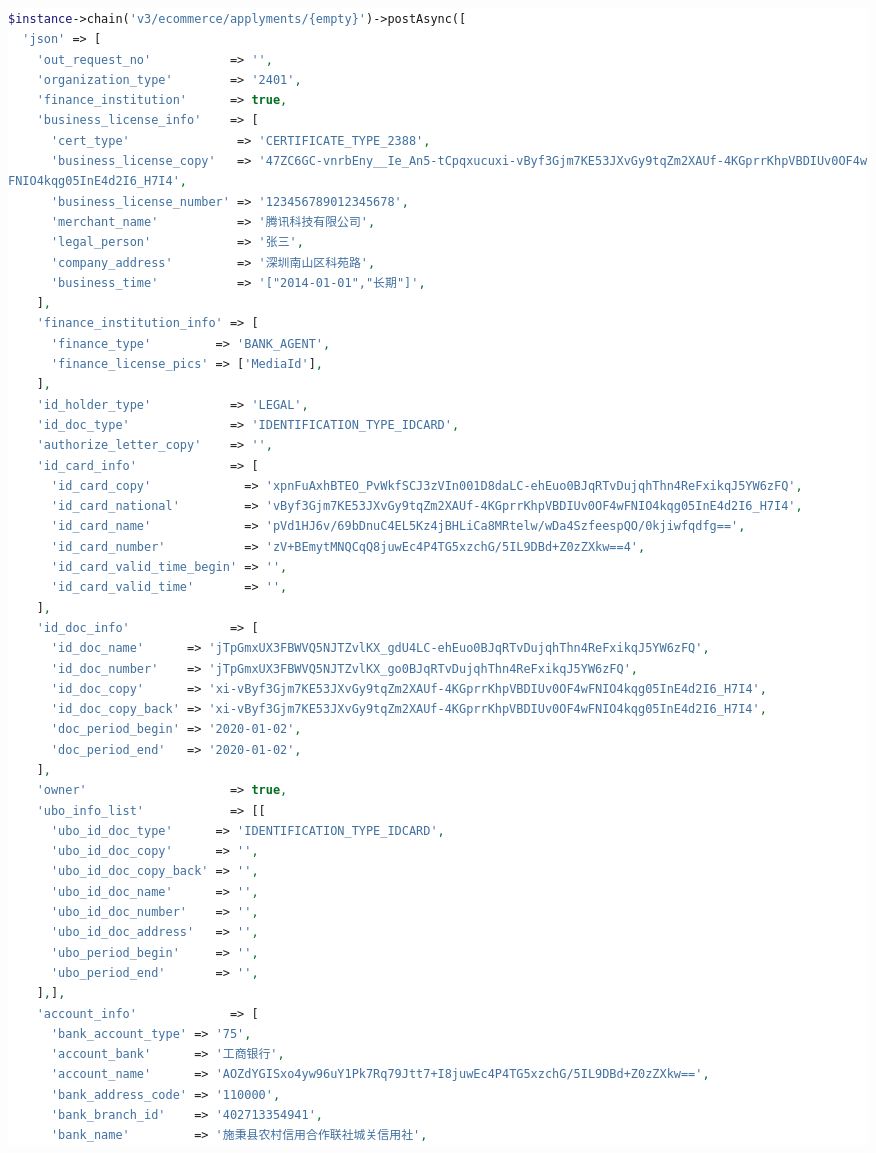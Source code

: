 
```php [异步声明式]
$instance->chain('v3/ecommerce/applyments/{empty}')->postAsync([
  'json' => [
    'out_request_no'           => '',
    'organization_type'        => '2401',
    'finance_institution'      => true,
    'business_license_info'    => [
      'cert_type'               => 'CERTIFICATE_TYPE_2388',
      'business_license_copy'   => '47ZC6GC-vnrbEny__Ie_An5-tCpqxucuxi-vByf3Gjm7KE53JXvGy9tqZm2XAUf-4KGprrKhpVBDIUv0OF4wFNIO4kqg05InE4d2I6_H7I4',
      'business_license_number' => '123456789012345678',
      'merchant_name'           => '腾讯科技有限公司',
      'legal_person'            => '张三',
      'company_address'         => '深圳南山区科苑路',
      'business_time'           => '["2014-01-01","长期"]',
    ],
    'finance_institution_info' => [
      'finance_type'         => 'BANK_AGENT',
      'finance_license_pics' => ['MediaId'],
    ],
    'id_holder_type'           => 'LEGAL',
    'id_doc_type'              => 'IDENTIFICATION_TYPE_IDCARD',
    'authorize_letter_copy'    => '',
    'id_card_info'             => [
      'id_card_copy'             => 'xpnFuAxhBTEO_PvWkfSCJ3zVIn001D8daLC-ehEuo0BJqRTvDujqhThn4ReFxikqJ5YW6zFQ',
      'id_card_national'         => 'vByf3Gjm7KE53JXvGy9tqZm2XAUf-4KGprrKhpVBDIUv0OF4wFNIO4kqg05InE4d2I6_H7I4',
      'id_card_name'             => 'pVd1HJ6v/69bDnuC4EL5Kz4jBHLiCa8MRtelw/wDa4SzfeespQO/0kjiwfqdfg==',
      'id_card_number'           => 'zV+BEmytMNQCqQ8juwEc4P4TG5xzchG/5IL9DBd+Z0zZXkw==4',
      'id_card_valid_time_begin' => '',
      'id_card_valid_time'       => '',
    ],
    'id_doc_info'              => [
      'id_doc_name'      => 'jTpGmxUX3FBWVQ5NJTZvlKX_gdU4LC-ehEuo0BJqRTvDujqhThn4ReFxikqJ5YW6zFQ',
      'id_doc_number'    => 'jTpGmxUX3FBWVQ5NJTZvlKX_go0BJqRTvDujqhThn4ReFxikqJ5YW6zFQ',
      'id_doc_copy'      => 'xi-vByf3Gjm7KE53JXvGy9tqZm2XAUf-4KGprrKhpVBDIUv0OF4wFNIO4kqg05InE4d2I6_H7I4',
      'id_doc_copy_back' => 'xi-vByf3Gjm7KE53JXvGy9tqZm2XAUf-4KGprrKhpVBDIUv0OF4wFNIO4kqg05InE4d2I6_H7I4',
      'doc_period_begin' => '2020-01-02',
      'doc_period_end'   => '2020-01-02',
    ],
    'owner'                    => true,
    'ubo_info_list'            => [[
      'ubo_id_doc_type'      => 'IDENTIFICATION_TYPE_IDCARD',
      'ubo_id_doc_copy'      => '',
      'ubo_id_doc_copy_back' => '',
      'ubo_id_doc_name'      => '',
      'ubo_id_doc_number'    => '',
      'ubo_id_doc_address'   => '',
      'ubo_period_begin'     => '',
      'ubo_period_end'       => '',
    ],],
    'account_info'             => [
      'bank_account_type' => '75',
      'account_bank'      => '工商银行',
      'account_name'      => 'AOZdYGISxo4yw96uY1Pk7Rq79Jtt7+I8juwEc4P4TG5xzchG/5IL9DBd+Z0zZXkw==',
      'bank_address_code' => '110000',
      'bank_branch_id'    => '402713354941',
      'bank_name'         => '施秉县农村信用合作联社城关信用社',
```